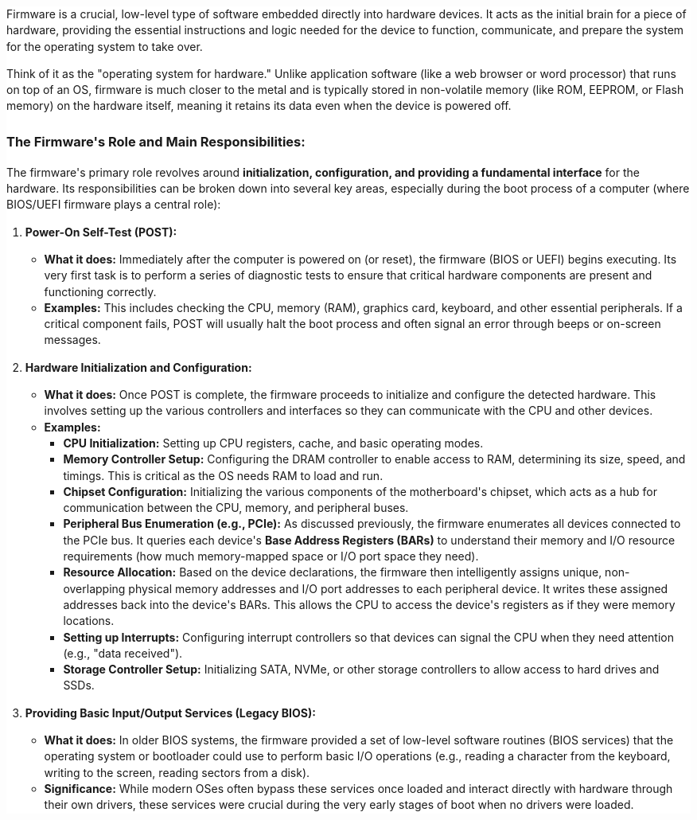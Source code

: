 Firmware is a crucial, low-level type of software embedded directly into hardware devices. It acts as the initial brain for a piece of hardware, providing the essential instructions and logic needed for the device to function, communicate, and prepare the system for the operating system to take over.

Think of it as the "operating system for hardware." Unlike application software (like a web browser or word processor) that runs on top of an OS, firmware is much closer to the metal and is typically stored in non-volatile memory (like ROM, EEPROM, or Flash memory) on the hardware itself, meaning it retains its data even when the device is powered off.

### The Firmware's Role and Main Responsibilities:

The firmware's primary role revolves around **initialization, configuration, and providing a fundamental interface** for the hardware. Its responsibilities can be broken down into several key areas, especially during the boot process of a computer (where BIOS/UEFI firmware plays a central role):

1.  **Power-On Self-Test (POST):**
    * **What it does:** Immediately after the computer is powered on (or reset), the firmware (BIOS or UEFI) begins executing. Its very first task is to perform a series of diagnostic tests to ensure that critical hardware components are present and functioning correctly.
    * **Examples:** This includes checking the CPU, memory (RAM), graphics card, keyboard, and other essential peripherals. If a critical component fails, POST will usually halt the boot process and often signal an error through beeps or on-screen messages.

2.  **Hardware Initialization and Configuration:**
    * **What it does:** Once POST is complete, the firmware proceeds to initialize and configure the detected hardware. This involves setting up the various controllers and interfaces so they can communicate with the CPU and other devices.
    * **Examples:**
        * **CPU Initialization:** Setting up CPU registers, cache, and basic operating modes.
        * **Memory Controller Setup:** Configuring the DRAM controller to enable access to RAM, determining its size, speed, and timings. This is critical as the OS needs RAM to load and run.
        * **Chipset Configuration:** Initializing the various components of the motherboard's chipset, which acts as a hub for communication between the CPU, memory, and peripheral buses.
        * **Peripheral Bus Enumeration (e.g., PCIe):** As discussed previously, the firmware enumerates all devices connected to the PCIe bus. It queries each device's **Base Address Registers (BARs)** to understand their memory and I/O resource requirements (how much memory-mapped space or I/O port space they need).
        * **Resource Allocation:** Based on the device declarations, the firmware then intelligently assigns unique, non-overlapping physical memory addresses and I/O port addresses to each peripheral device. It writes these assigned addresses back into the device's BARs. This allows the CPU to access the device's registers as if they were memory locations.
        * **Setting up Interrupts:** Configuring interrupt controllers so that devices can signal the CPU when they need attention (e.g., "data received").
        * **Storage Controller Setup:** Initializing SATA, NVMe, or other storage controllers to allow access to hard drives and SSDs.

3.  **Providing Basic Input/Output Services (Legacy BIOS):**
    * **What it does:** In older BIOS systems, the firmware provided a set of low-level software routines (BIOS services) that the operating system or bootloader could use to perform basic I/O operations (e.g., reading a character from the keyboard, writing to the screen, reading sectors from a disk).
    * **Significance:** While modern OSes often bypass these services once loaded and interact directly with hardware through their own drivers, these services were crucial during the very early stages of boot when no drivers were loaded.
